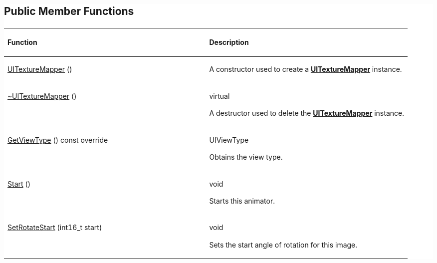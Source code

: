 ## Public Member Functions<a name="pub-methods"></a>

<a name="table449339514165634"></a>
<table><thead align="left"><tr id="row1956158738165634"><th class="cellrowborder" valign="top" width="50%" id="mcps1.1.3.1.1"><p id="p1314005202165634"><a name="p1314005202165634"></a><a name="p1314005202165634"></a>Function</p>
</th>
<th class="cellrowborder" valign="top" width="50%" id="mcps1.1.3.1.2"><p id="p663729981165634"><a name="p663729981165634"></a><a name="p663729981165634"></a>Description</p>
</th>
</tr>
</thead>
<tbody><tr id="row1271976189165634"><td class="cellrowborder" valign="top" width="50%" headers="mcps1.1.3.1.1 "><p id="p1272949851165634"><a name="p1272949851165634"></a><a name="p1272949851165634"></a><a href="graphic.md#gaff111e4883be7412bfd6a41d769d9e77">UITextureMapper</a> ()</p>
</td>
<td class="cellrowborder" valign="top" width="50%" headers="mcps1.1.3.1.2 "><p id="p1183517751165634"><a name="p1183517751165634"></a><a name="p1183517751165634"></a> </p>
<p id="p1339078270165634"><a name="p1339078270165634"></a><a name="p1339078270165634"></a>A constructor used to create a <strong id="b753552600165634"><a name="b753552600165634"></a><a name="b753552600165634"></a><a href="ohos-uitexturemapper.md">UITextureMapper</a></strong> instance. </p>
</td>
</tr>
<tr id="row938136855165634"><td class="cellrowborder" valign="top" width="50%" headers="mcps1.1.3.1.1 "><p id="p883471493165634"><a name="p883471493165634"></a><a name="p883471493165634"></a><a href="graphic.md#ga6c7e34e3ecc1d300e647483aed10c4cf">~UITextureMapper</a> ()</p>
</td>
<td class="cellrowborder" valign="top" width="50%" headers="mcps1.1.3.1.2 "><p id="p142148514165634"><a name="p142148514165634"></a><a name="p142148514165634"></a>virtual </p>
<p id="p2113819024165634"><a name="p2113819024165634"></a><a name="p2113819024165634"></a>A destructor used to delete the <strong id="b1982764379165634"><a name="b1982764379165634"></a><a name="b1982764379165634"></a><a href="ohos-uitexturemapper.md">UITextureMapper</a></strong> instance. </p>
</td>
</tr>
<tr id="row2006217275165634"><td class="cellrowborder" valign="top" width="50%" headers="mcps1.1.3.1.1 "><p id="p352977012165634"><a name="p352977012165634"></a><a name="p352977012165634"></a><a href="graphic.md#ga5cb1566d1fdd815004a37349dc458203">GetViewType</a> () const override</p>
</td>
<td class="cellrowborder" valign="top" width="50%" headers="mcps1.1.3.1.2 "><p id="p1776133616165634"><a name="p1776133616165634"></a><a name="p1776133616165634"></a>UIViewType </p>
<p id="p1086401603165634"><a name="p1086401603165634"></a><a name="p1086401603165634"></a>Obtains the view type. </p>
</td>
</tr>
<tr id="row1182540056165634"><td class="cellrowborder" valign="top" width="50%" headers="mcps1.1.3.1.1 "><p id="p1574210624165634"><a name="p1574210624165634"></a><a name="p1574210624165634"></a><a href="graphic.md#ga83f0469f24917e59c3c6d7b331928014">Start</a> ()</p>
</td>
<td class="cellrowborder" valign="top" width="50%" headers="mcps1.1.3.1.2 "><p id="p1166253688165634"><a name="p1166253688165634"></a><a name="p1166253688165634"></a>void </p>
<p id="p452325740165634"><a name="p452325740165634"></a><a name="p452325740165634"></a>Starts this animator. </p>
</td>
</tr>
<tr id="row268498415165634"><td class="cellrowborder" valign="top" width="50%" headers="mcps1.1.3.1.1 "><p id="p867089034165634"><a name="p867089034165634"></a><a name="p867089034165634"></a><a href="graphic.md#ga98a7e074315fdf49b6a9c0663848c9aa">SetRotateStart</a> (int16_t start)</p>
</td>
<td class="cellrowborder" valign="top" width="50%" headers="mcps1.1.3.1.2 "><p id="p1088975788165634"><a name="p1088975788165634"></a><a name="p1088975788165634"></a>void </p>
<p id="p1250450252165634"><a name="p1250450252165634"></a><a name="p1250450252165634"></a>Sets the start angle of rotation for this image. </p>
</td>